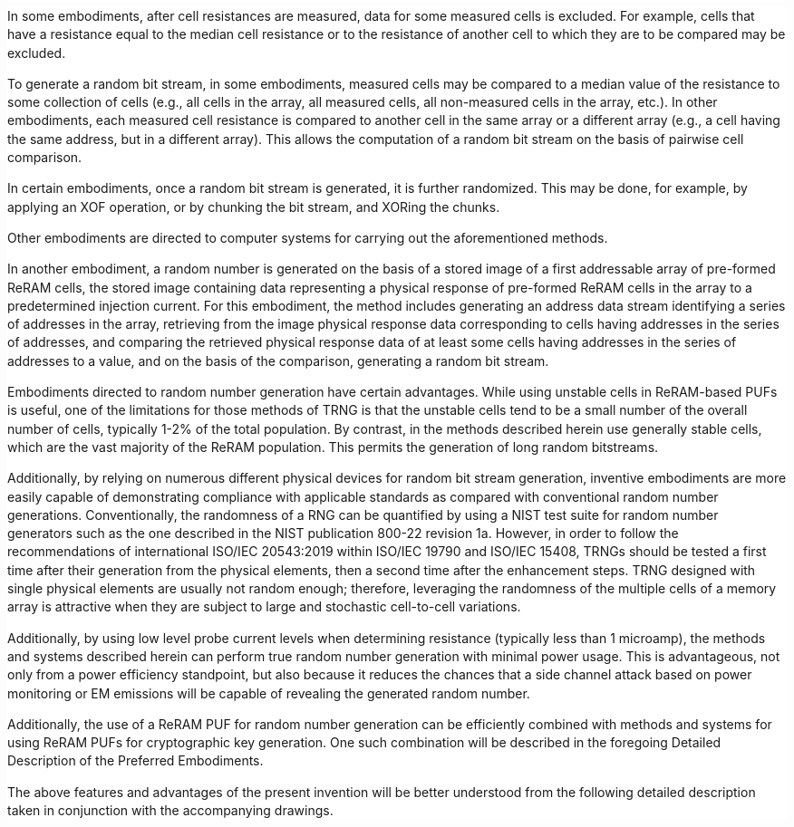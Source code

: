 In some embodiments, after cell resistances are measured, data for some measured cells is excluded. For example, cells that have a resistance equal to the median cell resistance or to the resistance of another cell to which they are to be compared may be excluded.

To generate a random bit stream, in some embodiments, measured cells may be compared to a median value of the resistance to some collection of cells (e.g., all cells in the array, all measured cells, all non-measured cells in the array, etc.). In other embodiments, each measured cell resistance is compared to another cell in the same array or a different array (e.g., a cell having the same address, but in a different array). This allows the computation of a random bit stream on the basis of pairwise cell comparison.

In certain embodiments, once a random bit stream is generated, it is further randomized. This may be done, for example, by applying an XOF operation, or by chunking the bit stream, and XORing the chunks.

Other embodiments are directed to computer systems for carrying out the aforementioned methods.

In another embodiment, a random number is generated on the basis of a stored image of a first addressable array of pre-formed ReRAM cells, the stored image containing data representing a physical response of pre-formed ReRAM cells in the array to a predetermined injection current. For this embodiment, the method includes generating an address data stream identifying a series of addresses in the array, retrieving from the image physical response data corresponding to cells having addresses in the series of addresses, and comparing the retrieved physical response data of at least some cells having addresses in the series of addresses to a value, and on the basis of the comparison, generating a random bit stream.

Embodiments directed to random number generation have certain advantages. While using unstable cells in ReRAM-based PUFs is useful, one of the limitations for those methods of TRNG is that the unstable cells tend to be a small number of the overall number of cells, typically 1-2% of the total population. By contrast, in the methods described herein use generally stable cells, which are the vast majority of the ReRAM population. This permits the generation of long random bitstreams.

Additionally, by relying on numerous different physical devices for random bit stream generation, inventive embodiments are more easily capable of demonstrating compliance with applicable standards as compared with conventional random number generations. Conventionally, the randomness of a RNG can be quantified by using a NIST test suite for random number generators such as the one described in the NIST publication 800-22 revision 1a. However, in order to follow the recommendations of international ISO/IEC 20543:2019 within ISO/IEC 19790 and ISO/IEC 15408, TRNGs should be tested a first time after their generation from the physical elements, then a second time after the enhancement steps. TRNG designed with single physical elements are usually not random enough; therefore, leveraging the randomness of the multiple cells of a memory array is attractive when they are subject to large and stochastic cell-to-cell variations.

Additionally, by using low level probe current levels when determining resistance (typically less than 1 microamp), the methods and systems described herein can perform true random number generation with minimal power usage. This is advantageous, not only from a power efficiency standpoint, but also because it reduces the chances that a side channel attack based on power monitoring or EM emissions will be capable of revealing the generated random number.

Additionally, the use of a ReRAM PUF for random number generation can be efficiently combined with methods and systems for using ReRAM PUFs for cryptographic key generation. One such combination will be described in the foregoing Detailed Description of the Preferred Embodiments.

The above features and advantages of the present invention will be better understood from the following detailed description taken in conjunction with the accompanying drawings.
